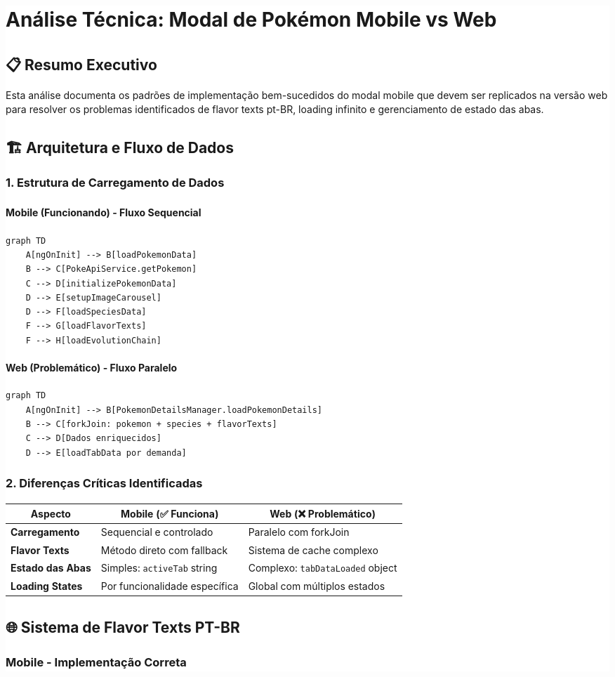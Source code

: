 # Análise Técnica: Modal de Pokémon Mobile vs Web

## 📋 Resumo Executivo

Esta análise documenta os padrões de implementação bem-sucedidos do modal mobile que devem ser replicados na versão web para resolver os problemas identificados de flavor texts pt-BR, loading infinito e gerenciamento de estado das abas.

## 🏗️ Arquitetura e Fluxo de Dados

### 1. Estrutura de Carregamento de Dados

#### **Mobile (Funcionando) - Fluxo Sequencial**
```mermaid
graph TD
    A[ngOnInit] --> B[loadPokemonData]
    B --> C[PokeApiService.getPokemon]
    C --> D[initializePokemonData]
    D --> E[setupImageCarousel]
    D --> F[loadSpeciesData]
    F --> G[loadFlavorTexts]
    F --> H[loadEvolutionChain]
```

#### **Web (Problemático) - Fluxo Paralelo**
```mermaid
graph TD
    A[ngOnInit] --> B[PokemonDetailsManager.loadPokemonDetails]
    B --> C[forkJoin: pokemon + species + flavorTexts]
    C --> D[Dados enriquecidos]
    D --> E[loadTabData por demanda]
```

### 2. Diferenças Críticas Identificadas

| Aspecto | Mobile (✅ Funciona) | Web (❌ Problemático) |
|---------|---------------------|----------------------|
| **Carregamento** | Sequencial e controlado | Paralelo com forkJoin |
| **Flavor Texts** | Método direto com fallback | Sistema de cache complexo |
| **Estado das Abas** | Simples: `activeTab` string | Complexo: `tabDataLoaded` object |
| **Loading States** | Por funcionalidade específica | Global com múltiplos estados |

## 🌐 Sistema de Flavor Texts PT-BR

### **Mobile - Implementação Correta**
